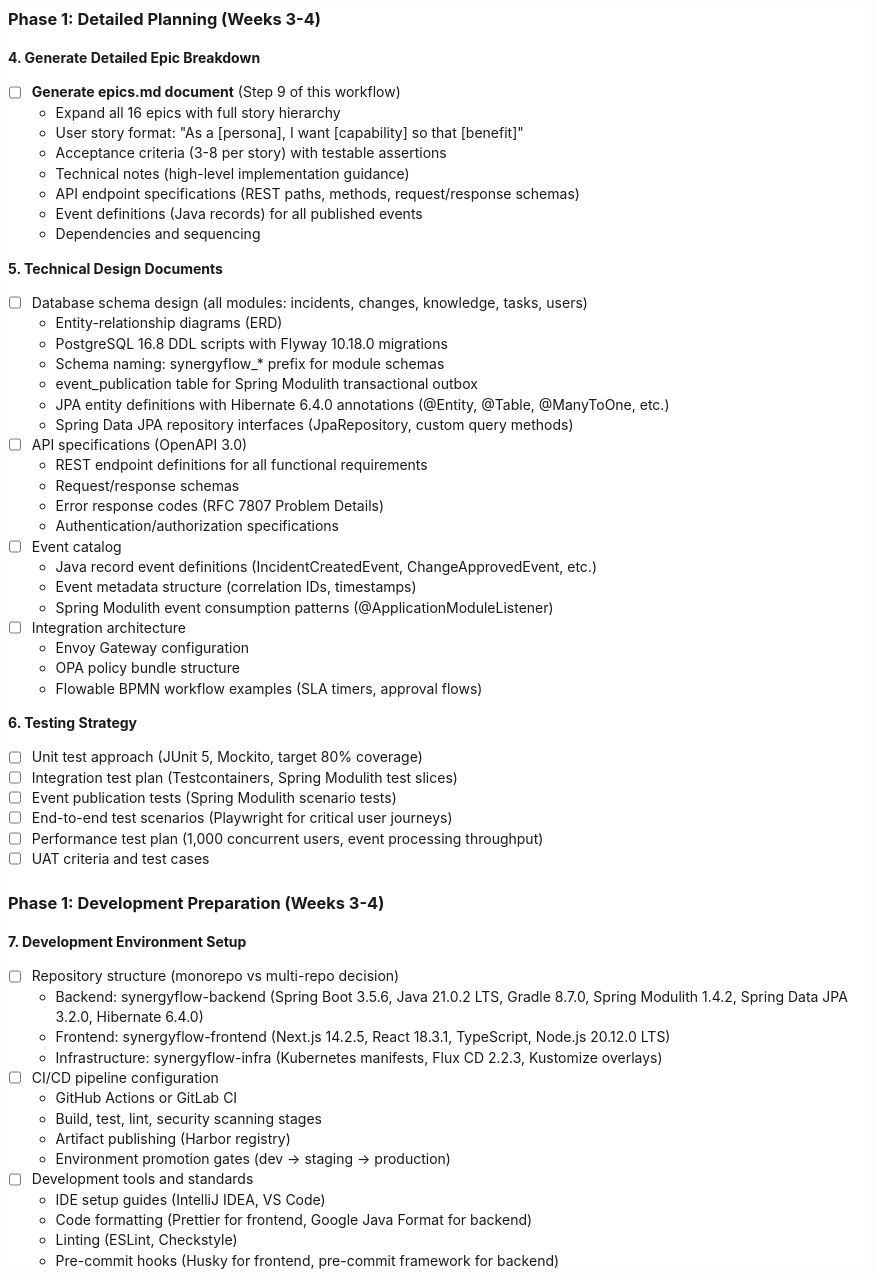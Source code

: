 ### Phase 1: Detailed Planning (Weeks 3-4)

**4. Generate Detailed Epic Breakdown**
- [ ] **Generate epics.md document** (Step 9 of this workflow)
  - Expand all 16 epics with full story hierarchy
  - User story format: "As a [persona], I want [capability] so that [benefit]"
  - Acceptance criteria (3-8 per story) with testable assertions
  - Technical notes (high-level implementation guidance)
  - API endpoint specifications (REST paths, methods, request/response schemas)
  - Event definitions (Java records) for all published events
  - Dependencies and sequencing

**5. Technical Design Documents**
- [ ] Database schema design (all modules: incidents, changes, knowledge, tasks, users)
  - Entity-relationship diagrams (ERD)
  - PostgreSQL 16.8 DDL scripts with Flyway 10.18.0 migrations
  - Schema naming: synergyflow_* prefix for module schemas
  - event_publication table for Spring Modulith transactional outbox
  - JPA entity definitions with Hibernate 6.4.0 annotations (@Entity, @Table, @ManyToOne, etc.)
  - Spring Data JPA repository interfaces (JpaRepository, custom query methods)
- [ ] API specifications (OpenAPI 3.0)
  - REST endpoint definitions for all functional requirements
  - Request/response schemas
  - Error response codes (RFC 7807 Problem Details)
  - Authentication/authorization specifications
- [ ] Event catalog
  - Java record event definitions (IncidentCreatedEvent, ChangeApprovedEvent, etc.)
  - Event metadata structure (correlation IDs, timestamps)
  - Spring Modulith event consumption patterns (@ApplicationModuleListener)
- [ ] Integration architecture
  - Envoy Gateway configuration
  - OPA policy bundle structure
  - Flowable BPMN workflow examples (SLA timers, approval flows)

**6. Testing Strategy**
- [ ] Unit test approach (JUnit 5, Mockito, target 80% coverage)
- [ ] Integration test plan (Testcontainers, Spring Modulith test slices)
- [ ] Event publication tests (Spring Modulith scenario tests)
- [ ] End-to-end test scenarios (Playwright for critical user journeys)
- [ ] Performance test plan (1,000 concurrent users, event processing throughput)
- [ ] UAT criteria and test cases

### Phase 1: Development Preparation (Weeks 3-4)

**7. Development Environment Setup**
- [ ] Repository structure (monorepo vs multi-repo decision)
  - Backend: synergyflow-backend (Spring Boot 3.5.6, Java 21.0.2 LTS, Gradle 8.7.0, Spring Modulith 1.4.2, Spring Data JPA 3.2.0, Hibernate 6.4.0)
  - Frontend: synergyflow-frontend (Next.js 14.2.5, React 18.3.1, TypeScript, Node.js 20.12.0 LTS)
  - Infrastructure: synergyflow-infra (Kubernetes manifests, Flux CD 2.2.3, Kustomize overlays)
- [ ] CI/CD pipeline configuration
  - GitHub Actions or GitLab CI
  - Build, test, lint, security scanning stages
  - Artifact publishing (Harbor registry)
  - Environment promotion gates (dev → staging → production)
- [ ] Development tools and standards
  - IDE setup guides (IntelliJ IDEA, VS Code)
  - Code formatting (Prettier for frontend, Google Java Format for backend)
  - Linting (ESLint, Checkstyle)
  - Pre-commit hooks (Husky for frontend, pre-commit framework for backend)
